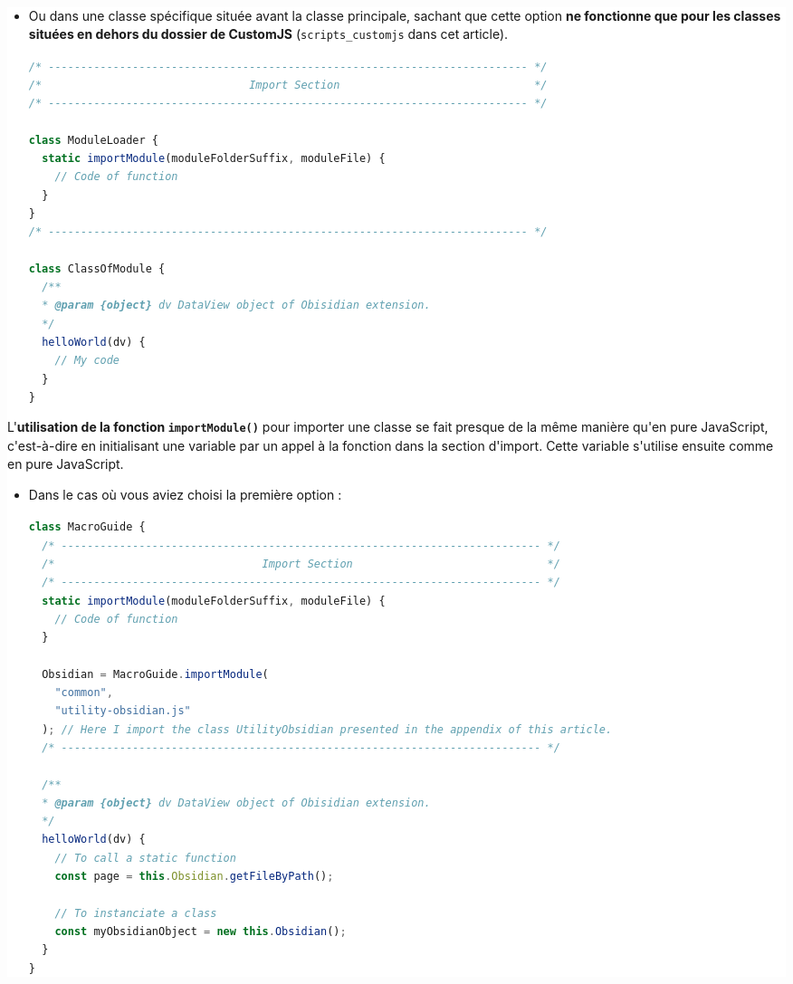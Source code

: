 - Ou dans une classe spécifique située avant la classe principale, sachant que cette option **ne fonctionne que pour les classes situées en dehors du dossier de CustomJS** (`scripts_customjs` dans cet article).

    ```js
    /* -------------------------------------------------------------------------- */
    /*                                Import Section                              */
    /* -------------------------------------------------------------------------- */

    class ModuleLoader {
      static importModule(moduleFolderSuffix, moduleFile) {
        // Code of function
      }
    }
    /* -------------------------------------------------------------------------- */

    class ClassOfModule {
      /**
      * @param {object} dv DataView object of Obisidian extension.
      */
      helloWorld(dv) {
        // My code
      }
    }
    ```

L'**utilisation de la fonction `importModule()`** pour importer une classe se fait presque de la même manière qu'en pure JavaScript, c'est-à-dire en initialisant une variable par un appel à la fonction dans la section d'import. Cette variable s'utilise ensuite comme en pure JavaScript.

- Dans le cas où vous aviez choisi la première option :

    ```js
    class MacroGuide {
      /* -------------------------------------------------------------------------- */
      /*                                Import Section                              */
      /* -------------------------------------------------------------------------- */
      static importModule(moduleFolderSuffix, moduleFile) {
        // Code of function
      }
      
      Obsidian = MacroGuide.importModule(
        "common",
        "utility-obsidian.js"
      ); // Here I import the class UtilityObsidian presented in the appendix of this article.
      /* -------------------------------------------------------------------------- */
      
      /**
      * @param {object} dv DataView object of Obisidian extension.
      */
      helloWorld(dv) {
        // To call a static function
        const page = this.Obsidian.getFileByPath();

        // To instanciate a class
        const myObsidianObject = new this.Obsidian();
      }
    }
    ```
